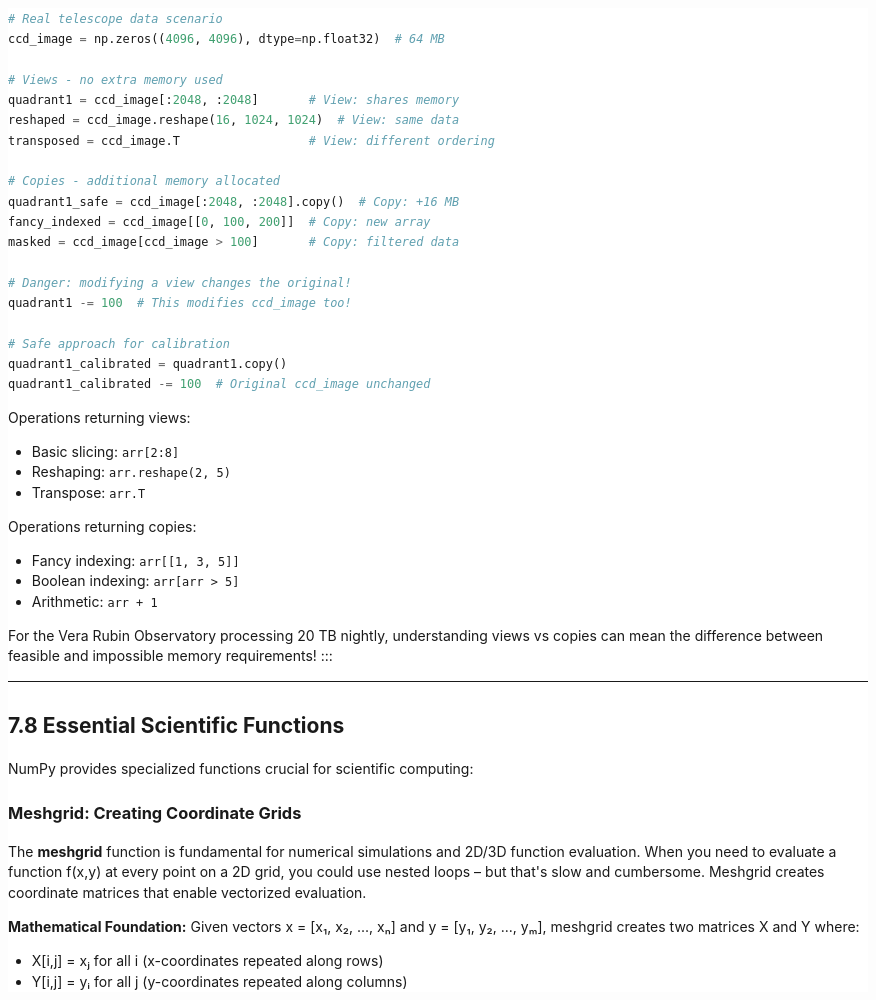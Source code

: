 ```python
# Real telescope data scenario
ccd_image = np.zeros((4096, 4096), dtype=np.float32)  # 64 MB

# Views - no extra memory used
quadrant1 = ccd_image[:2048, :2048]       # View: shares memory
reshaped = ccd_image.reshape(16, 1024, 1024)  # View: same data
transposed = ccd_image.T                  # View: different ordering

# Copies - additional memory allocated
quadrant1_safe = ccd_image[:2048, :2048].copy()  # Copy: +16 MB
fancy_indexed = ccd_image[[0, 100, 200]]  # Copy: new array
masked = ccd_image[ccd_image > 100]       # Copy: filtered data

# Danger: modifying a view changes the original!
quadrant1 -= 100  # This modifies ccd_image too!

# Safe approach for calibration
quadrant1_calibrated = quadrant1.copy()
quadrant1_calibrated -= 100  # Original ccd_image unchanged
```

Operations returning views:

- Basic slicing: `arr[2:8]`
- Reshaping: `arr.reshape(2, 5)`
- Transpose: `arr.T`

Operations returning copies:

- Fancy indexing: `arr[[1, 3, 5]]`
- Boolean indexing: `arr[arr > 5]`
- Arithmetic: `arr + 1`

For the Vera Rubin Observatory processing 20 TB nightly, understanding views vs copies can mean the difference between feasible and impossible memory requirements!
:::

---

## 7.8 Essential Scientific Functions

NumPy provides specialized functions crucial for scientific computing:

### Meshgrid: Creating Coordinate Grids

The **meshgrid** function is fundamental for numerical simulations and 2D/3D function evaluation. When you need to evaluate a function f(x,y) at every point on a 2D grid, you could use nested loops – but that's slow and cumbersome. Meshgrid creates coordinate matrices that enable vectorized evaluation.

**Mathematical Foundation:**
Given vectors x = [x₁, x₂, ..., xₙ] and y = [y₁, y₂, ..., yₘ], meshgrid creates two matrices X and Y where:
- X[i,j] = xⱼ for all i (x-coordinates repeated along rows)
- Y[i,j] = yᵢ for all j (y-coordinates repeated along columns)
